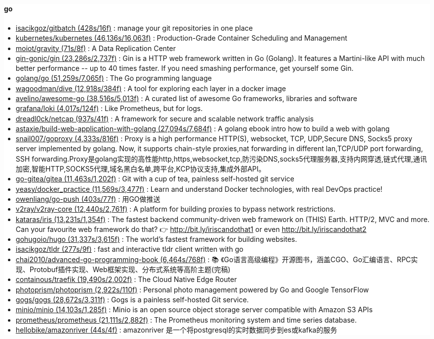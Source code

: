 #### go
* [isacikgoz/gitbatch (428s/16f)](https://github.com/isacikgoz/gitbatch) : manage your git repositories in one place
* [kubernetes/kubernetes (46,136s/16,063f)](https://github.com/kubernetes/kubernetes) : Production-Grade Container Scheduling and Management
* [moiot/gravity (71s/8f)](https://github.com/moiot/gravity) : A Data Replication Center
* [gin-gonic/gin (23,286s/2,737f)](https://github.com/gin-gonic/gin) : Gin is a HTTP web framework written in Go (Golang). It features a Martini-like API with much better performance -- up to 40 times faster. If you need smashing performance, get yourself some Gin.
* [golang/go (51,259s/7,065f)](https://github.com/golang/go) : The Go programming language
* [wagoodman/dive (12,918s/384f)](https://github.com/wagoodman/dive) : A tool for exploring each layer in a docker image
* [avelino/awesome-go (38,516s/5,013f)](https://github.com/avelino/awesome-go) : A curated list of awesome Go frameworks, libraries and software
* [grafana/loki (4,017s/124f)](https://github.com/grafana/loki) : Like Prometheus, but for logs.
* [dreadl0ck/netcap (937s/41f)](https://github.com/dreadl0ck/netcap) : A framework for secure and scalable network traffic analysis
* [astaxie/build-web-application-with-golang (27,094s/7,684f)](https://github.com/astaxie/build-web-application-with-golang) : A golang ebook intro how to build a web with golang
* [snail007/goproxy (4,333s/816f)](https://github.com/snail007/goproxy) : Proxy is a high performance HTTP(S), websocket, TCP, UDP,Secure DNS, Socks5 proxy server implemented by golang. Now, it supports chain-style proxies,nat forwarding in different lan,TCP/UDP port forwarding, SSH forwarding.Proxy是golang实现的高性能http,https,websocket,tcp,防污染DNS,socks5代理服务器,支持内网穿透,链式代理,通讯加密,智能HTTP,SOCKS5代理,域名黑白名单,跨平台,KCP协议支持,集成外部API。
* [go-gitea/gitea (11,463s/1,202f)](https://github.com/go-gitea/gitea) : Git with a cup of tea, painless self-hosted git service
* [yeasy/docker_practice (11,569s/3,477f)](https://github.com/yeasy/docker_practice) : Learn and understand Docker technologies, with real DevOps practice!
* [owenliang/go-push (403s/77f)](https://github.com/owenliang/go-push) : 用GO做推送
* [v2ray/v2ray-core (12,440s/2,761f)](https://github.com/v2ray/v2ray-core) : A platform for building proxies to bypass network restrictions.
* [kataras/iris (13,231s/1,354f)](https://github.com/kataras/iris) : The fastest backend community-driven web framework on (THIS) Earth. HTTP/2, MVC and more. Can your favourite web framework do that? 👉 http://bit.ly/iriscandothat1 or even http://bit.ly/iriscandothat2
* [gohugoio/hugo (31,337s/3,615f)](https://github.com/gohugoio/hugo) : The world’s fastest framework for building websites.
* [isacikgoz/tldr (277s/9f)](https://github.com/isacikgoz/tldr) : fast and interactive tldr client written with go
* [chai2010/advanced-go-programming-book (6,464s/768f)](https://github.com/chai2010/advanced-go-programming-book) : 📚 《Go语言高级编程》开源图书，涵盖CGO、Go汇编语言、RPC实现、Protobuf插件实现、Web框架实现、分布式系统等高阶主题(完稿)
* [containous/traefik (19,490s/2,002f)](https://github.com/containous/traefik) : The Cloud Native Edge Router
* [photoprism/photoprism (2,922s/110f)](https://github.com/photoprism/photoprism) : Personal photo management powered by Go and Google TensorFlow
* [gogs/gogs (28,672s/3,311f)](https://github.com/gogs/gogs) : Gogs is a painless self-hosted Git service.
* [minio/minio (14,103s/1,285f)](https://github.com/minio/minio) : Minio is an open source object storage server compatible with Amazon S3 APIs
* [prometheus/prometheus (21,111s/2,882f)](https://github.com/prometheus/prometheus) : The Prometheus monitoring system and time series database.
* [hellobike/amazonriver (44s/4f)](https://github.com/hellobike/amazonriver) : amazonriver 是一个将postgresql的实时数据同步到es或kafka的服务
